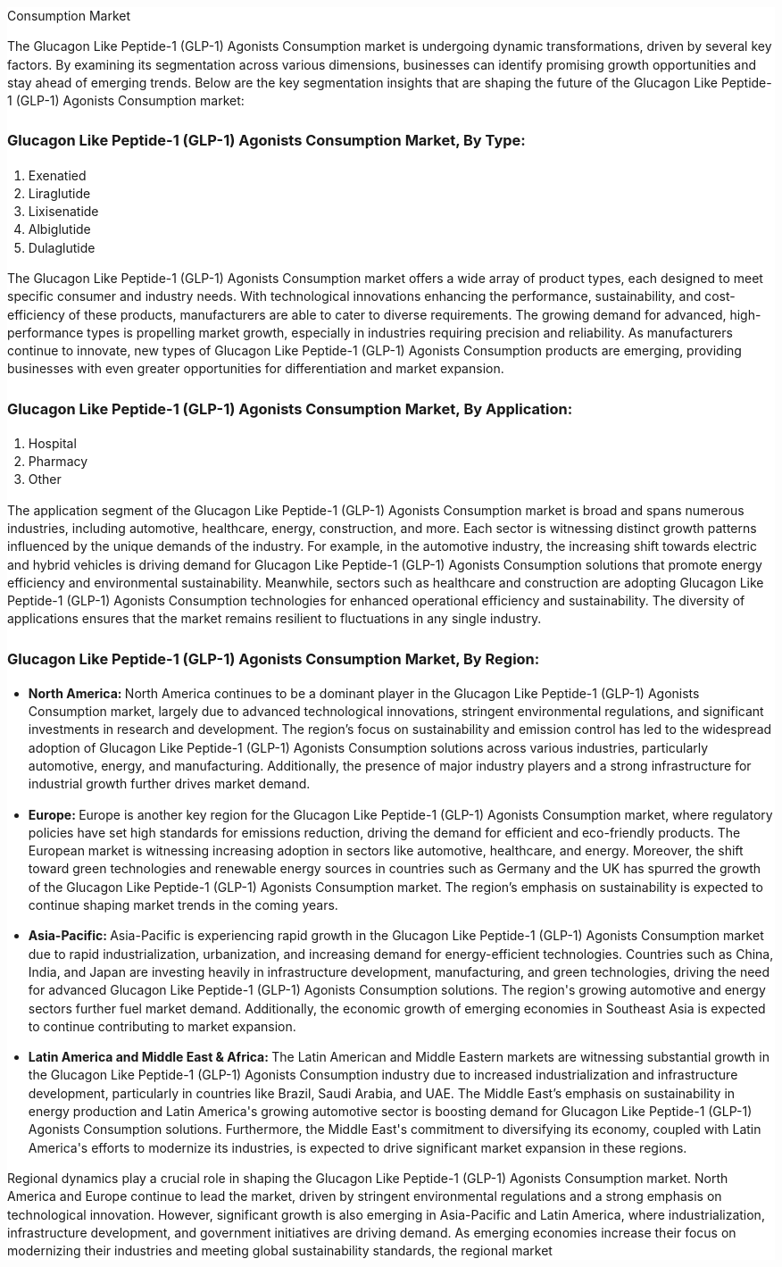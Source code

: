Consumption Market</h2><p>The Glucagon Like Peptide-1 (GLP-1) Agonists Consumption market is undergoing dynamic transformations, driven by several key factors. By examining its segmentation across various dimensions, businesses can identify promising growth opportunities and stay ahead of emerging trends. Below are the key segmentation insights that are shaping the future of the Glucagon Like Peptide-1 (GLP-1) Agonists Consumption market:</p><h3><strong>Glucagon Like Peptide-1 (GLP-1) Agonists Consumption Market, By Type:<br /></strong></h3><ol><li>Exenatied<li> Liraglutide<li> Lixisenatide<li> Albiglutide<li> Dulaglutide</li></ol><p>The Glucagon Like Peptide-1 (GLP-1) Agonists Consumption market offers a wide array of product types, each designed to meet specific consumer and industry needs. With technological innovations enhancing the performance, sustainability, and cost-efficiency of these products, manufacturers are able to cater to diverse requirements. The growing demand for advanced, high-performance types is propelling market growth, especially in industries requiring precision and reliability. As manufacturers continue to innovate, new types of Glucagon Like Peptide-1 (GLP-1) Agonists Consumption products are emerging, providing businesses with even greater opportunities for differentiation and market expansion.</p><h3>Glucagon Like Peptide-1 (GLP-1) Agonists Consumption Market,&nbsp;By Application:</h3><ol><li>Hospital<li> Pharmacy<li> Other</li></ol><p>The application segment of the Glucagon Like Peptide-1 (GLP-1) Agonists Consumption market is broad and spans numerous industries, including automotive, healthcare, energy, construction, and more. Each sector is witnessing distinct growth patterns influenced by the unique demands of the industry. For example, in the automotive industry, the increasing shift towards electric and hybrid vehicles is driving demand for Glucagon Like Peptide-1 (GLP-1) Agonists Consumption solutions that promote energy efficiency and environmental sustainability. Meanwhile, sectors such as healthcare and construction are adopting Glucagon Like Peptide-1 (GLP-1) Agonists Consumption technologies for enhanced operational efficiency and sustainability. The diversity of applications ensures that the market remains resilient to fluctuations in any single industry.</p><h3>Glucagon Like Peptide-1 (GLP-1) Agonists Consumption Market, By Region:</h3><ul><li><p><strong>North America:&nbsp;</strong>North America continues to be a dominant player in the Glucagon Like Peptide-1 (GLP-1) Agonists Consumption market, largely due to advanced technological innovations, stringent environmental regulations, and significant investments in research and development. The region&rsquo;s focus on sustainability and emission control has led to the widespread adoption of Glucagon Like Peptide-1 (GLP-1) Agonists Consumption solutions across various industries, particularly automotive, energy, and manufacturing. Additionally, the presence of major industry players and a strong infrastructure for industrial growth further drives market demand.</p></li><li><p><strong><strong>Europe:&nbsp;</strong></strong>Europe is another key region for the Glucagon Like Peptide-1 (GLP-1) Agonists Consumption market, where regulatory policies have set high standards for emissions reduction, driving the demand for efficient and eco-friendly products. The European market is witnessing increasing adoption in sectors like automotive, healthcare, and energy. Moreover, the shift toward green technologies and renewable energy sources in countries such as Germany and the UK has spurred the growth of the Glucagon Like Peptide-1 (GLP-1) Agonists Consumption market. The region&rsquo;s emphasis on sustainability is expected to continue shaping market trends in the coming years.</p></li><li><p><strong><strong>Asia-Pacific:&nbsp;</strong></strong>Asia-Pacific is experiencing rapid growth in the Glucagon Like Peptide-1 (GLP-1) Agonists Consumption market due to rapid industrialization, urbanization, and increasing demand for energy-efficient technologies. Countries such as China, India, and Japan are investing heavily in infrastructure development, manufacturing, and green technologies, driving the need for advanced Glucagon Like Peptide-1 (GLP-1) Agonists Consumption solutions. The region's growing automotive and energy sectors further fuel market demand. Additionally, the economic growth of emerging economies in Southeast Asia is expected to continue contributing to market expansion.</p></li><li><p><strong><strong>Latin America and Middle East &amp; Africa:&nbsp;</strong></strong>The Latin American and Middle Eastern markets are witnessing substantial growth in the Glucagon Like Peptide-1 (GLP-1) Agonists Consumption industry due to increased industrialization and infrastructure development, particularly in countries like Brazil, Saudi Arabia, and UAE. The Middle East&rsquo;s emphasis on sustainability in energy production and Latin America's growing automotive sector is boosting demand for Glucagon Like Peptide-1 (GLP-1) Agonists Consumption solutions. Furthermore, the Middle East's commitment to diversifying its economy, coupled with Latin America's efforts to modernize its industries, is expected to drive significant market expansion in these regions.</p></li></ul><p>Regional dynamics play a crucial role in shaping the Glucagon Like Peptide-1 (GLP-1) Agonists Consumption market. North America and Europe continue to lead the market, driven by stringent environmental regulations and a strong emphasis on technological innovation. However, significant growth is also emerging in Asia-Pacific and Latin America, where industrialization, infrastructure development, and government initiatives are driving demand. As emerging economies increase their focus on modernizing their industries and meeting global sustainability standards, the regional market